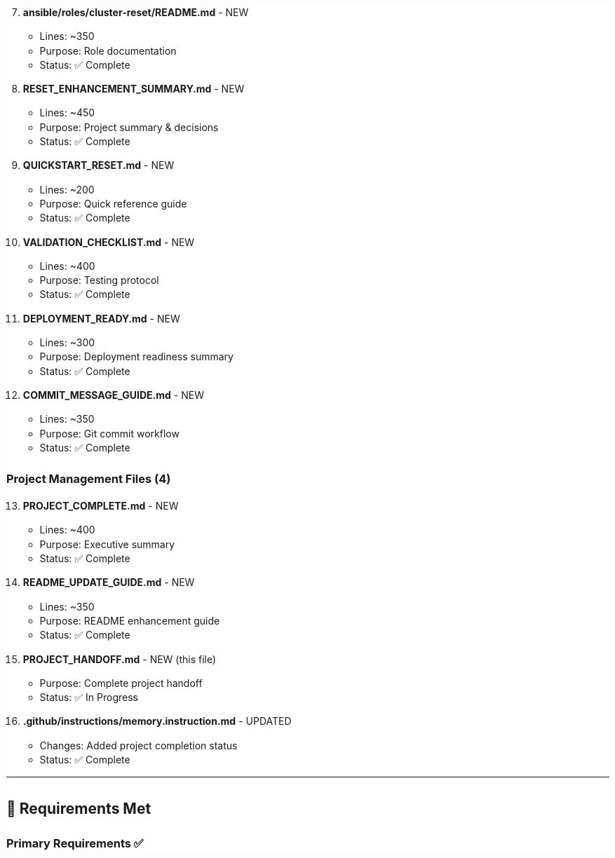 7. **ansible/roles/cluster-reset/README.md** - NEW
   - Lines: ~350
   - Purpose: Role documentation
   - Status: ✅ Complete

8. **RESET_ENHANCEMENT_SUMMARY.md** - NEW
   - Lines: ~450
   - Purpose: Project summary & decisions
   - Status: ✅ Complete

9. **QUICKSTART_RESET.md** - NEW
   - Lines: ~200
   - Purpose: Quick reference guide
   - Status: ✅ Complete

10. **VALIDATION_CHECKLIST.md** - NEW
    - Lines: ~400
    - Purpose: Testing protocol
    - Status: ✅ Complete

11. **DEPLOYMENT_READY.md** - NEW
    - Lines: ~300
    - Purpose: Deployment readiness summary
    - Status: ✅ Complete

12. **COMMIT_MESSAGE_GUIDE.md** - NEW
    - Lines: ~350
    - Purpose: Git commit workflow
    - Status: ✅ Complete

### Project Management Files (4)

13. **PROJECT_COMPLETE.md** - NEW
    - Lines: ~400
    - Purpose: Executive summary
    - Status: ✅ Complete

14. **README_UPDATE_GUIDE.md** - NEW
    - Lines: ~350
    - Purpose: README enhancement guide
    - Status: ✅ Complete

15. **PROJECT_HANDOFF.md** - NEW (this file)
    - Purpose: Complete project handoff
    - Status: ✅ In Progress

16. **.github/instructions/memory.instruction.md** - UPDATED
    - Changes: Added project completion status
    - Status: ✅ Complete

---

## 🎯 Requirements Met

### Primary Requirements ✅
